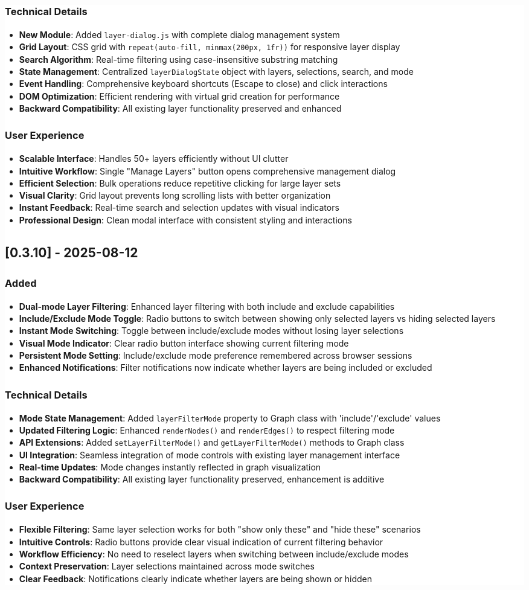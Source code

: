 ### Technical Details
- **New Module**: Added `layer-dialog.js` with complete dialog management system
- **Grid Layout**: CSS grid with `repeat(auto-fill, minmax(200px, 1fr))` for responsive layer display
- **Search Algorithm**: Real-time filtering using case-insensitive substring matching
- **State Management**: Centralized `layerDialogState` object with layers, selections, search, and mode
- **Event Handling**: Comprehensive keyboard shortcuts (Escape to close) and click interactions
- **DOM Optimization**: Efficient rendering with virtual grid creation for performance
- **Backward Compatibility**: All existing layer functionality preserved and enhanced

### User Experience
- **Scalable Interface**: Handles 50+ layers efficiently without UI clutter
- **Intuitive Workflow**: Single "Manage Layers" button opens comprehensive management dialog
- **Efficient Selection**: Bulk operations reduce repetitive clicking for large layer sets
- **Visual Clarity**: Grid layout prevents long scrolling lists with better organization
- **Instant Feedback**: Real-time search and selection updates with visual indicators
- **Professional Design**: Clean modal interface with consistent styling and interactions

## [0.3.10] - 2025-08-12

### Added
- **Dual-mode Layer Filtering**: Enhanced layer filtering with both include and exclude capabilities
- **Include/Exclude Mode Toggle**: Radio buttons to switch between showing only selected layers vs hiding selected layers
- **Instant Mode Switching**: Toggle between include/exclude modes without losing layer selections
- **Visual Mode Indicator**: Clear radio button interface showing current filtering mode
- **Persistent Mode Setting**: Include/exclude mode preference remembered across browser sessions
- **Enhanced Notifications**: Filter notifications now indicate whether layers are being included or excluded

### Technical Details
- **Mode State Management**: Added `layerFilterMode` property to Graph class with 'include'/'exclude' values
- **Updated Filtering Logic**: Enhanced `renderNodes()` and `renderEdges()` to respect filtering mode
- **API Extensions**: Added `setLayerFilterMode()` and `getLayerFilterMode()` methods to Graph class
- **UI Integration**: Seamless integration of mode controls with existing layer management interface
- **Real-time Updates**: Mode changes instantly reflected in graph visualization
- **Backward Compatibility**: All existing layer functionality preserved, enhancement is additive

### User Experience
- **Flexible Filtering**: Same layer selection works for both "show only these" and "hide these" scenarios
- **Intuitive Controls**: Radio buttons provide clear visual indication of current filtering behavior
- **Workflow Efficiency**: No need to reselect layers when switching between include/exclude modes
- **Context Preservation**: Layer selections maintained across mode switches
- **Clear Feedback**: Notifications clearly indicate whether layers are being shown or hidden
